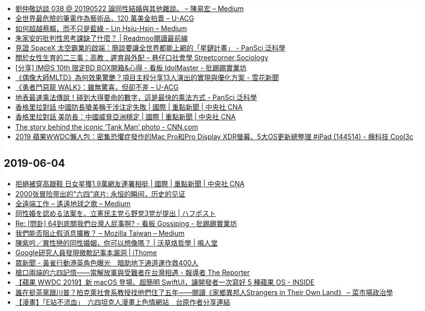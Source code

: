 - [劉仲敬訪談 038 @ 20190522 論同性結婚與其他雜談。 – 陳易宏 – Medium](https://medium.com/@ihchentw/%E5%8A%89%E4%BB%B2%E6%95%AC%E8%A8%AA%E8%AB%87-038-20190522-%E8%AB%96%E5%90%8C%E6%80%A7%E7%B5%90%E5%A9%9A%E8%88%87%E5%85%B6%E4%BB%96%E9%9B%9C%E8%AB%87-54a543c5fe6c)
- [全世界最危險的筆電作為藝術品，120 萬美金拍賣 – U-ACG](http://www.u-acg.com/archives/20788)
- [如何超越蔡賴，而不只是藍綠 – Lin Hsiu-Hsin – Medium](https://medium.com/@linhsiuhsin/%E5%A6%82%E4%BD%95%E8%B6%85%E8%B6%8A%E8%94%A1%E8%B3%B4-%E8%80%8C%E4%B8%8D%E5%8F%AA%E6%98%AF%E8%97%8D%E7%B6%A0-68eede0772ad)
- [朱家安的批判性思考課缺了什麼？ | Readmoo閱讀最前線](https://news.readmoo.com/2019/06/03/kris-190603-critical-thinking/)
- [見證 SpaceX 太空霸業的啟端：簡談要讓全世界都能上網的「星鏈計畫」 - PanSci 泛科學](https://pansci.asia/archives/162915)
- [關於女性生育的二三事：高教﹑遲育與外配 – 巷仔口社會學 Streetcorner Sociology](https://twstreetcorner.org/2019/05/21/chengyenhsin/)
- [[分享] IM@S 10th 限定BD BOX開箱&心得 - 看板 IdolMaster - 批踢踢實業坊](https://www.ptt.cc/bbs/IdolMaster/M.1559562917.A.100.html)
- [《偶像大師MLTD》為何效果驚艷？項目主程分享13人演出的實現與優化方案 - 雪花新聞](https://www.xuehua.us/2018/06/05/%E3%80%8A%E5%81%B6%E5%83%8F%E5%A4%A7%E5%B8%88mltd%E3%80%8B%E4%B8%BA%E4%BD%95%E6%95%88%E6%9E%9C%E6%83%8A%E8%89%B3%EF%BC%9F%E9%A1%B9%E7%9B%AE%E4%B8%BB%E7%A8%8B%E5%88%86%E4%BA%AB13%E4%BA%BA%E6%BC%94/zh-tw/)
- [《勇者鬥惡龍 WALK》：雖無驚喜，但卻不差 – U-ACG](http://www.u-acg.com/archives/20886)
- [地表最速乘法傳說！碰到大得要命的數字，這是最快的乘法方式 - PanSci 泛科學](https://pansci.asia/archives/162365)
- [香格里拉對話 中國防長嗆美稱干涉注定失敗 | 國際 | 重點新聞 | 中央社 CNA](https://www.cna.com.tw/news/firstnews/201906020023.aspx)
- [香格里拉對話 美防長：中國威脅亞洲穩定 | 國際 | 重點新聞 | 中央社 CNA](https://www.cna.com.tw/news/firstnews/201906010029.aspx)
- [The story behind the iconic ‘Tank Man’ photo - CNN.com](https://edition.cnn.com/interactive/2019/05/world/tiananmen-square-tank-man-cnnphotos/index.html)
- [2019 蘋果WWDC懶人包：密集恐懼症發作的Mac Pro和Pro Display XDR螢幕、5大OS更新總整理 #iPad (144514) - 癮科技 Cool3c](https://www.cool3c.com/article/144514)

## 2019-06-04

- [拒絕被穿高跟鞋 日女星獲1.9萬網友連署相挺 | 國際 | 重點新聞 | 中央社 CNA](https://www.cna.com.tw/news/firstnews/201906030192.aspx)
- [2000张冒险带出的"六四"底片: 永恒的瞬间，历史的见证](https://www.voachinese.com/a/june-4th-photographer-liujian-20190528/4936318.html)
- [全遠端工作 – 遙遠地球之歌 – Medium](https://medium.com/the-songs-of-distant-earth/all-remote-bc2105315444)
- [同性婚を認める法案を、立憲民主党ら野党3党が提出 | ハフポスト](https://www.huffingtonpost.jp/entry/same-sex-marriage-law_jp_5cf4a341e4b0e346ce805c54)
- [Re: [問卦] 64到底關我們台灣人屁事啊? - 看板 Gossiping - 批踢踢實業坊](https://www.ptt.cc/bbs/Gossiping/M.1559630005.A.240.html)
- [我們能否阻止假消息擴散？ – Mozilla Taiwan – Medium](https://medium.com/@moz2000tw/%E6%88%91%E5%80%91%E8%83%BD%E5%90%A6%E9%98%BB%E6%AD%A2%E5%81%87%E6%B6%88%E6%81%AF%E6%93%B4%E6%95%A3-e1a1a84738b5)
- [陳紫吟／異性戀的同性婚姻，你可以想像嗎？ | 沃草烙哲學 | 鳴人堂](https://opinion.udn.com/opinion/story/6685/3851762)
- [Google研究人員發現微軟記事本漏洞 | iThome](https://www.ithome.com.tw/news/131044)
- [眾新聞 - 黃雀行動港英角色曝光　暗助地下通道運作救400人](https://www.hkcnews.com/article/20970/%E9%BB%83%E9%9B%80%E8%A1%8C%E5%8B%95-%E5%85%AD%E5%9B%9B30%E5%B9%B4-%E6%B8%AF%E8%8B%B1%E6%94%BF%E5%BA%9C-20970/%E9%BB%83%E9%9B%80%E8%A1%8C%E5%8B%95%E6%B8%AF%E8%8B%B1%E8%A7%92%E8%89%B2%E6%9B%9D%E5%85%89-%E6%9A%97%E5%8A%A9%E5%9C%B0%E4%B8%8B%E9%80%9A%E9%81%93%E9%81%8B%E4%BD%9C%E6%95%91400%E4%BA%BA)
- [槍口兩端的六四記憶——當解放軍與受難者在台灣相遇 - 報導者 The Reporter](https://www.twreporter.org/a/tiananmen-june-fourth-incident-30-soldier-and-protest-student-reconciliation)
- [【蘋果 WWDC 2019】新 macOS 登場、超簡明 SwiftUI，讓開發者一次寫好 5 種蘋果 OS - INSIDE](https://www.inside.com.tw/article/16548-WWDC-2019-macOS-SwiftUI)
- [誰在挺茶黨跟川普？柏克萊社會系教授找他們住了五年——閱讀《家鄉異邦人Strangers in Their Own Land》 – 菜市場政治學](http://whogovernstw.org/2019/06/03/austinwang44/)
- [【漫畫】「E站不流血」　六四坦克人漫畫上色情網站　台原作者分享連結](https://www.mirrormedia.mg/story/20190604game64)
